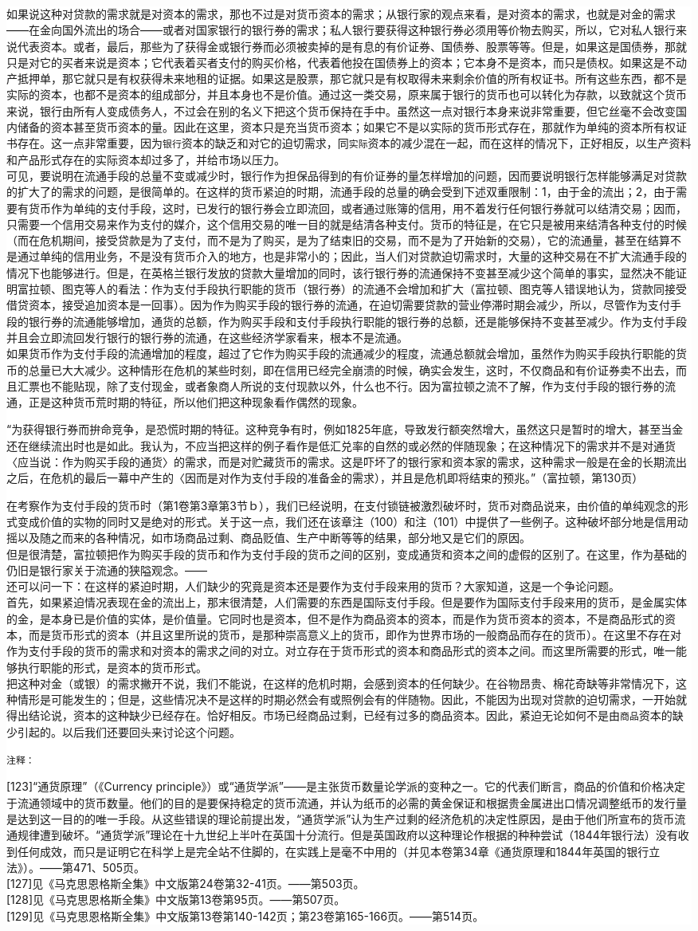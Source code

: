 如果说这种对贷款的需求就是对资本的需求，那也不过是对货币资本的需求；从银行家的观点来看，是对资本的需求，也就是对金的需求——在金向国外流出的场合——或者对国家银行的银行券的需求；私人银行要获得这种银行券必须用等价物去购买，所以，它对私人银行来说代表资本。或者，最后，那些为了获得金或银行券而必须被卖掉的是有息的有价证券、国债券、股票等等。但是，如果这是国债券，那就只是对它的买者来说是资本；它代表着买者支付的购买价格，代表着他投在国债券上的资本；它本身不是资本，而只是债权。如果这是不动产抵押单，那它就只是有权获得未来地租的证据。如果这是股票，那它就只是有权取得未来剩余价值的所有权证书。所有这些东西，都不是实际的资本，也都不是资本的组成部分，并且本身也不是价值。通过这一类交易，原来属于银行的货币也可以转化为存款，以致就这个货币来说，银行由所有人变成债务人，不过会在别的名义下把这个货币保持在手中。虽然这一点对银行本身来说非常重要，但它丝毫不会改变国内储备的资本甚至货币资本的量。因此在这里，资本只是充当货币资本；如果它不是以实际的货币形式存在，那就作为单纯的资本所有权证书存在。这一点非常重要，因为`银行`资本的缺乏和对它的迫切需求，同`实际`资本的减少混在一起，而在这样的情况下，正好相反，以生产资料和产品形式存在的实际资本却过多了，并给市场以压力。  
可见，要说明在流通手段的总量不变或减少时，银行作为担保品得到的有价证券的量怎样增加的问题，因而要说明银行怎样能够满足对贷款的扩大了的需求的问题，是很简单的。在这样的货币紧迫的时期，流通手段的总量的确会受到下述双重限制：1，由于金的流出；2，由于需要有货币作为单纯的支付手段，这时，已发行的银行券会立即流回，或者通过账簿的信用，用不着发行任何银行券就可以结清交易；因而，只需要一个信用交易来作为支付的媒介，这个信用交易的唯一目的就是结清各种支付。货币的特征是，在它只是被用来结清各种支付的时候（而在危机期间，接受贷款是为了支付，而不是为了购买，是为了结束旧的交易，而不是为了开始新的交易），它的流通量，甚至在结算不是通过单纯的信用业务，不是没有货币介入的地方，也是非常小的；因此，当人们对贷款迫切需求时，大量的这种交易在不扩大流通手段的情况下也能够进行。但是，在英格兰银行发放的贷款大量增加的同时，该行银行券的流通保持不变甚至减少这个简单的事实，显然决不能证明富拉顿、图克等人的看法：作为支付手段执行职能的货币（银行券）的流通不会增加和扩大（富拉顿、图克等人错误地认为，贷款同接受借贷资本，接受追加资本是一回事）。因为作为购买手段的银行券的流通，在迫切需要贷款的营业停滞时期会减少，所以，尽管作为支付手段的银行券的流通能够增加，通货的总额，作为购买手段和支付手段执行职能的银行券的总额，还是能够保持不变甚至减少。作为支付手段并且会立即流回发行银行的银行券的流通，在这些经济学家看来，根本不是流通。  
如果货币作为支付手段的流通增加的程度，超过了它作为购买手段的流通减少的程度，流通总额就会增加，虽然作为购买手段执行职能的货币的总量已大大减少。这种情形在危机的某些时刻，即在信用已经完全崩溃的时候，确实会发生，这时，不仅商品和有价证券卖不出去，而且汇票也不能贴现，除了支付现金，或者象商人所说的支付现款以外，什么也不行。因为富拉顿之流不了解，作为支付手段的银行券的流通，正是这种货币荒时期的特征，所以他们把这种现象看作偶然的现象。

“为获得银行券而拚命竞争，是恐慌时期的特征。这种竞争有时，例如1825年底，导致发行额突然增大，虽然这只是暂时的增大，甚至当金还在继续流出时也是如此。我认为，不应当把这样的例子看作是低汇兑率的自然的或必然的伴随现象；在这种情况下的需求并不是对通货〈应当说：作为购买手段的通货〉的需求，而是对贮藏货币的需求。这是吓坏了的银行家和资本家的需求，这种需求一般是在金的长期流出之后，在危机的最后一幕中产生的〈因而是对作为支付手段的准备金的需求），并且是危机即将结束的预兆。”（富拉顿，第130页）

在考察作为支付手段的货币时（第1卷第3章第3节ｂ），我们已经说明，在支付锁链被激烈破坏时，货币对商品说来，由价值的单纯观念的形式变成价值的实物的同时又是绝对的形式。关于这一点，我们还在该章注（100）和注（101）中提供了一些例子。这种破坏部分地是信用动摇以及随之而来的各种情况，如市场商品过剩、商品贬值、生产中断等等的结果，部分地又是它们的原因。  
但是很清楚，富拉顿把作为购买手段的货币和作为支付手段的货币之间的区别，变成通货和资本之间的虚假的区别了。在这里，作为基础的仍旧是银行家关于流通的狭隘观念。——  
还可以问一下：在这样的紧迫时期，人们缺少的究竟是资本还是要作为支付手段来用的货币？大家知道，这是一个争论问题。  
首先，如果紧迫情况表现在金的流出上，那末很清楚，人们需要的东西是国际支付手段。但是要作为国际支付手段来用的货币，是金属实体的金，是本身已是价值的实体，是价值量。它同时也是资本，但不是作为商品资本的资本，而是作为货币资本的资本，不是商品形式的资本，而是货币形式的资本（并且这里所说的货币，是那种崇高意义上的货币，即作为世界市场的一般商品而存在的货币）。在这里不存在对作为支付手段的货币的需求和对资本的需求之间的对立。对立存在于货币形式的资本和商品形式的资本之间。而这里所需要的形式，唯一能够执行职能的形式，是资本的货币形式。  
把这种对金（或银）的需求撇开不说，我们不能说，在这样的危机时期，会感到资本的任何缺少。在谷物昂贵、棉花奇缺等非常情况下，这种情形是可能发生的；但是，这些情况决不是这样的时期必然会有或照例会有的伴随物。因此，不能因为出现对贷款的迫切需求，一开始就得出结论说，资本的这种缺少已经存在。恰好相反。市场已经商品过剩，已经有过多的商品资本。因此，紧迫无论如何不是由`商品`资本的缺少引起的。以后我们还要回头来讨论这个问题。  
  


`注释：`  
  
[123]“通货原理”（《Currency
principle》）或“通货学派”——是主张货币数量论学派的变种之一。它的代表们断言，商品的价值和价格决定于流通领域中的货币数量。他们的目的是要保持稳定的货币流通，并认为纸币的必需的黄金保证和根据贵金属进出口情况调整纸币的发行量是达到这一目的的唯一手段。从这些错误的理论前提出发，“通货学派”认为生产过剩的经济危机的决定性原因，是由于他们所宣布的货币流通规律遭到破坏。“通货学派”理论在十九世纪上半叶在英国十分流行。但是英国政府以这种理论作根据的种种尝试（1844年银行法）没有收到任何成效，而只是证明它在科学上是完全站不住脚的，在实践上是毫不中用的（并见本卷第34章《通货原理和1844年英国的银行立法》）。——第471、505页。  
[127]见《马克思恩格斯全集》中文版第24卷第32-41页。——第503页。  
[128]见《马克思恩格斯全集》中文版第13卷第95页。——第507页。  
[129]见《马克思恩格斯全集》中文版第13卷第140-142页；第23卷第165-166页。——第514页。  

